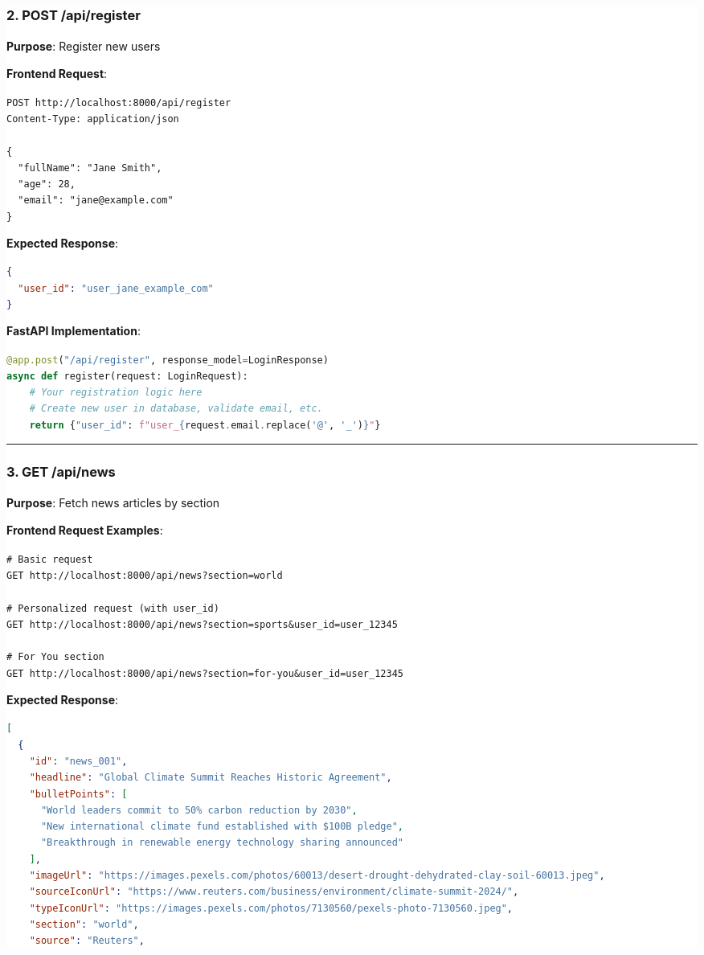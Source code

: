 
### **2. POST /api/register**

**Purpose**: Register new users

**Frontend Request**:
```http
POST http://localhost:8000/api/register
Content-Type: application/json

{
  "fullName": "Jane Smith",
  "age": 28,
  "email": "jane@example.com"
}
```

**Expected Response**:
```json
{
  "user_id": "user_jane_example_com"
}
```

**FastAPI Implementation**:
```python
@app.post("/api/register", response_model=LoginResponse)
async def register(request: LoginRequest):
    # Your registration logic here
    # Create new user in database, validate email, etc.
    return {"user_id": f"user_{request.email.replace('@', '_')}"}
```

---

### **3. GET /api/news**

**Purpose**: Fetch news articles by section

**Frontend Request Examples**:
```http
# Basic request
GET http://localhost:8000/api/news?section=world

# Personalized request (with user_id)
GET http://localhost:8000/api/news?section=sports&user_id=user_12345

# For You section
GET http://localhost:8000/api/news?section=for-you&user_id=user_12345
```

**Expected Response**:
```json
[
  {
    "id": "news_001",
    "headline": "Global Climate Summit Reaches Historic Agreement",
    "bulletPoints": [
      "World leaders commit to 50% carbon reduction by 2030",
      "New international climate fund established with $100B pledge",
      "Breakthrough in renewable energy technology sharing announced"
    ],
    "imageUrl": "https://images.pexels.com/photos/60013/desert-drought-dehydrated-clay-soil-60013.jpeg",
    "sourceIconUrl": "https://www.reuters.com/business/environment/climate-summit-2024/",
    "typeIconUrl": "https://images.pexels.com/photos/7130560/pexels-photo-7130560.jpeg",
    "section": "world",
    "source": "Reuters",
```